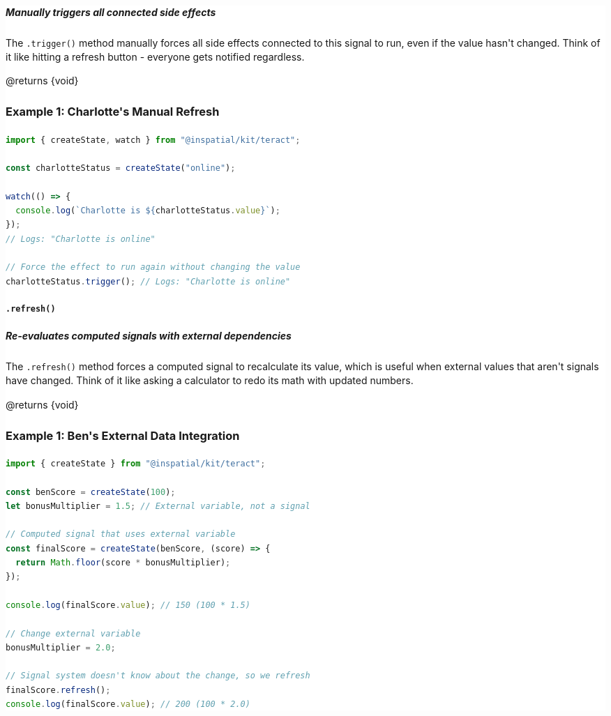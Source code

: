 ##### Manually triggers all connected side effects

The `.trigger()` method manually forces all side effects connected to this signal to run, even if the value hasn't changed. Think of it like hitting a refresh button - everyone gets notified regardless.

@returns {void}

### Example 1: Charlotte's Manual Refresh

```typescript
import { createState, watch } from "@inspatial/kit/teract";

const charlotteStatus = createState("online");

watch(() => {
  console.log(`Charlotte is ${charlotteStatus.value}`);
});
// Logs: "Charlotte is online"

// Force the effect to run again without changing the value
charlotteStatus.trigger(); // Logs: "Charlotte is online"
```

#### `.refresh()`

##### Re-evaluates computed signals with external dependencies

The `.refresh()` method forces a computed signal to recalculate its value, which is useful when external values that aren't signals have changed. Think of it like asking a calculator to redo its math with updated numbers.

@returns {void}

### Example 1: Ben's External Data Integration

```typescript
import { createState } from "@inspatial/kit/teract";

const benScore = createState(100);
let bonusMultiplier = 1.5; // External variable, not a signal

// Computed signal that uses external variable
const finalScore = createState(benScore, (score) => {
  return Math.floor(score * bonusMultiplier);
});

console.log(finalScore.value); // 150 (100 * 1.5)

// Change external variable
bonusMultiplier = 2.0;

// Signal system doesn't know about the change, so we refresh
finalScore.refresh();
console.log(finalScore.value); // 200 (100 * 2.0)
```
